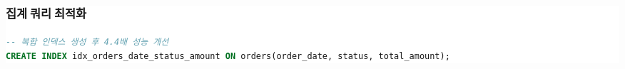 ### 집계 쿼리 최적화
```sql
-- 복합 인덱스 생성 후 4.4배 성능 개선
CREATE INDEX idx_orders_date_status_amount ON orders(order_date, status, total_amount);
```